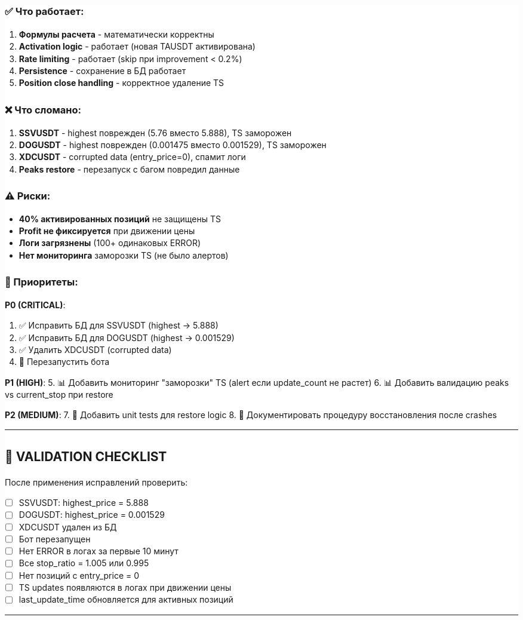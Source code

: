 ### ✅ Что работает:
1. **Формулы расчета** - математически корректны
2. **Activation logic** - работает (новая TAUSDT активирована)
3. **Rate limiting** - работает (skip при improvement < 0.2%)
4. **Persistence** - сохранение в БД работает
5. **Position close handling** - корректное удаление TS

### ❌ Что сломано:
1. **SSVUSDT** - highest поврежден (5.76 вместо 5.888), TS заморожен
2. **DOGUSDT** - highest поврежден (0.001475 вместо 0.001529), TS заморожен
3. **XDCUSDT** - corrupted data (entry_price=0), спамит логи
4. **Peaks restore** - перезапуск с багом повредил данные

### ⚠️ Риски:
- **40% активированных позиций** не защищены TS
- **Profit не фиксируется** при движении цены
- **Логи загрязнены** (100+ одинаковых ERROR)
- **Нет мониторинга** заморозки TS (не было алертов)

### 🎯 Приоритеты:

**P0 (CRITICAL)**:
1. ✅ Исправить БД для SSVUSDT (highest → 5.888)
2. ✅ Исправить БД для DOGUSDT (highest → 0.001529)
3. ✅ Удалить XDCUSDT (corrupted data)
4. 🔄 Перезапустить бота

**P1 (HIGH)**:
5. 📊 Добавить мониторинг "заморозки" TS (alert если update_count не растет)
6. 📊 Добавить валидацию peaks vs current_stop при restore

**P2 (MEDIUM)**:
7. 🧪 Добавить unit tests для restore logic
8. 📝 Документировать процедуру восстановления после crashes

---

## 📝 VALIDATION CHECKLIST

После применения исправлений проверить:

- [ ] SSVUSDT: highest_price = 5.888
- [ ] DOGUSDT: highest_price = 0.001529
- [ ] XDCUSDT удален из БД
- [ ] Бот перезапущен
- [ ] Нет ERROR в логах за первые 10 минут
- [ ] Все stop_ratio = 1.005 или 0.995
- [ ] Нет позиций с entry_price = 0
- [ ] TS updates появляются в логах при движении цены
- [ ] last_update_time обновляется для активных позиций

---
